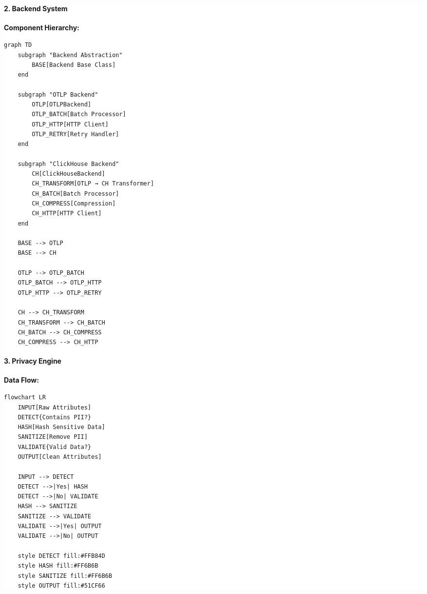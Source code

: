#### 2. Backend System

**Component Hierarchy:**

```mermaid
graph TD
    subgraph "Backend Abstraction"
        BASE[Backend Base Class]
    end

    subgraph "OTLP Backend"
        OTLP[OTLPBackend]
        OTLP_BATCH[Batch Processor]
        OTLP_HTTP[HTTP Client]
        OTLP_RETRY[Retry Handler]
    end

    subgraph "ClickHouse Backend"
        CH[ClickHouseBackend]
        CH_TRANSFORM[OTLP → CH Transformer]
        CH_BATCH[Batch Processor]
        CH_COMPRESS[Compression]
        CH_HTTP[HTTP Client]
    end

    BASE --> OTLP
    BASE --> CH

    OTLP --> OTLP_BATCH
    OTLP_BATCH --> OTLP_HTTP
    OTLP_HTTP --> OTLP_RETRY

    CH --> CH_TRANSFORM
    CH_TRANSFORM --> CH_BATCH
    CH_BATCH --> CH_COMPRESS
    CH_COMPRESS --> CH_HTTP
```

#### 3. Privacy Engine

**Data Flow:**

```mermaid
flowchart LR
    INPUT[Raw Attributes]
    DETECT{Contains PII?}
    HASH[Hash Sensitive Data]
    SANITIZE[Remove PII]
    VALIDATE{Valid Data?}
    OUTPUT[Clean Attributes]

    INPUT --> DETECT
    DETECT -->|Yes| HASH
    DETECT -->|No| VALIDATE
    HASH --> SANITIZE
    SANITIZE --> VALIDATE
    VALIDATE -->|Yes| OUTPUT
    VALIDATE -->|No| OUTPUT

    style DETECT fill:#FFB84D
    style HASH fill:#FF6B6B
    style SANITIZE fill:#FF6B6B
    style OUTPUT fill:#51CF66
```
